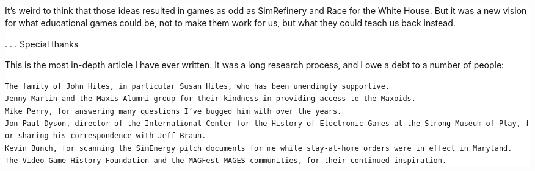 It’s weird to think that those ideas resulted in games as odd as SimRefinery and Race for the White House. But it was a new vision for what educational games could be, not to make them work for us, but what they could teach us back instead.

 

. . .
Special thanks

 

This is the most in-depth article I have ever written. It was a long research process, and I owe a debt to a number of people:

    The family of John Hiles, in particular Susan Hiles, who has been unendingly supportive.
    Jenny Martin and the Maxis Alumni group for their kindness in providing access to the Maxoids.
    Mike Perry, for answering many questions I’ve bugged him with over the years.
    Jon-Paul Dyson, director of the International Center for the History of Electronic Games at the Strong Museum of Play, for sharing his correspondence with Jeff Braun.
    Kevin Bunch, for scanning the SimEnergy pitch documents for me while stay-at-home orders were in effect in Maryland.
    The Video Game History Foundation and the MAGFest MAGES communities, for their continued inspiration.

 

